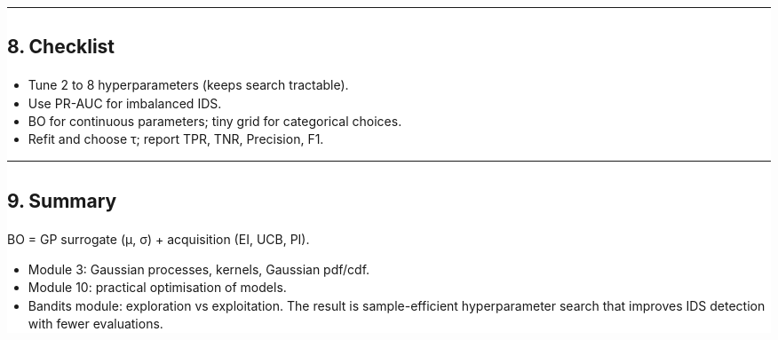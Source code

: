 ```python
```

---

## 8. Checklist

* Tune 2 to 8 hyperparameters (keeps search tractable).
* Use PR-AUC for imbalanced IDS.
* BO for continuous parameters; tiny grid for categorical choices.
* Refit and choose τ; report TPR, TNR, Precision, F1.

---

## 9. Summary

BO = GP surrogate (μ, σ) + acquisition (EI, UCB, PI).

* Module 3: Gaussian processes, kernels, Gaussian pdf/cdf.
* Module 10: practical optimisation of models.
* Bandits module: exploration vs exploitation.
  The result is sample-efficient hyperparameter search that improves IDS detection with fewer evaluations.


